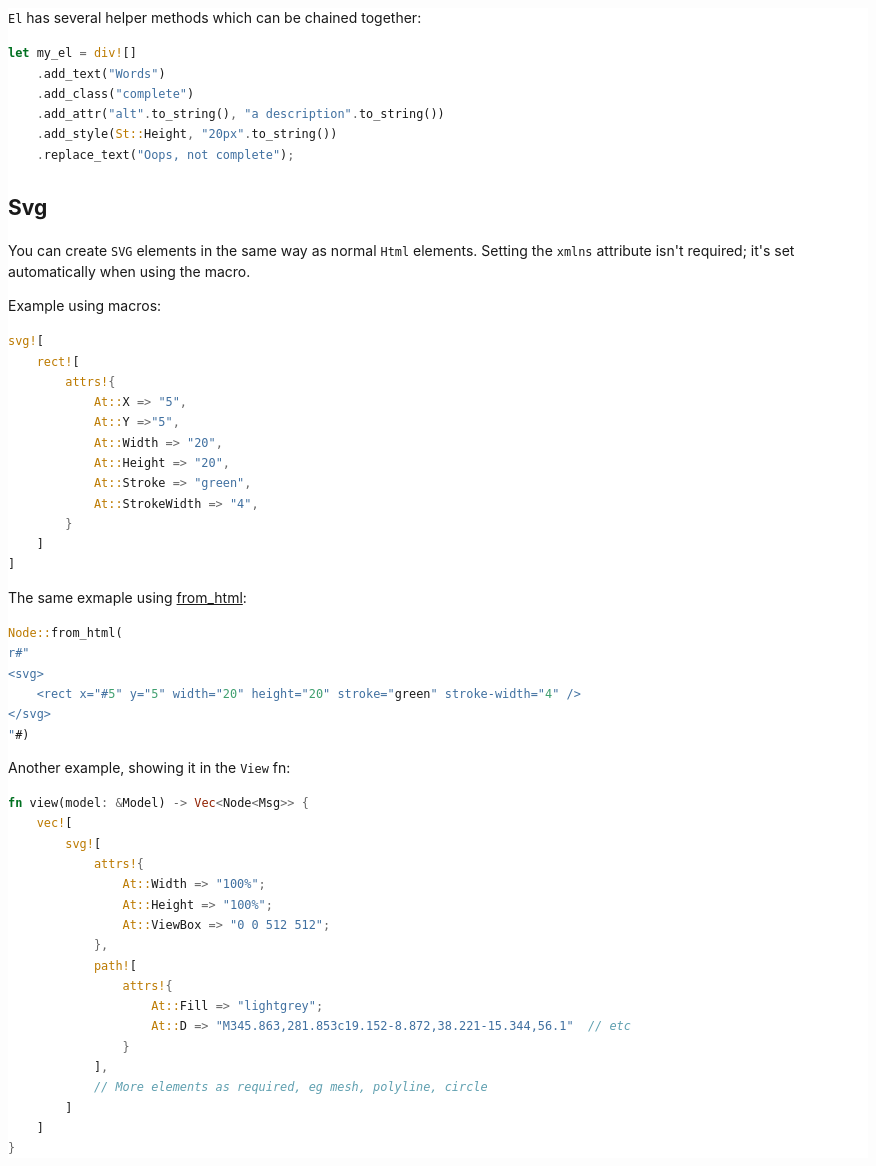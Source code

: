 `El` has several helper methods which can be chained together:
```rust
let my_el = div![]
    .add_text("Words")
    .add_class("complete")
    .add_attr("alt".to_string(), "a description".to_string())
    .add_style(St::Height, "20px".to_string())
    .replace_text("Oops, not complete");

```

## Svg
You can create `SVG` elements in the same way as normal `Html` elements.
Setting the `xmlns` attribute isn't required; it's set automatically when using the macro.

Example using macros:
```rust
svg![
    rect![
        attrs!{
            At::X => "5",
            At::Y =>"5",
            At::Width => "20",
            At::Height => "20",
            At::Stroke => "green",
            At::StrokeWidth => "4",
        }
    ]
]
```

The same exmaple using [from_html](https://docs.rs/seed/latest/seed/virtual_dom/node/el/struct.El.html#method.from_html):
```rust
Node::from_html(
r#"
<svg>
    <rect x="#5" y="5" width="20" height="20" stroke="green" stroke-width="4" />
</svg>
"#)
```

Another example, showing it in the `View` fn:
```rust
fn view(model: &Model) -> Vec<Node<Msg>> {
    vec![
        svg![
            attrs!{
                At::Width => "100%";
                At::Height => "100%";
                At::ViewBox => "0 0 512 512";
            },
            path![ 
                attrs!{
                    At::Fill => "lightgrey";
                    At::D => "M345.863,281.853c19.152-8.872,38.221-15.344,56.1"  // etc
                }
            ],
            // More elements as required, eg mesh, polyline, circle
        ]
    ]
}
```
